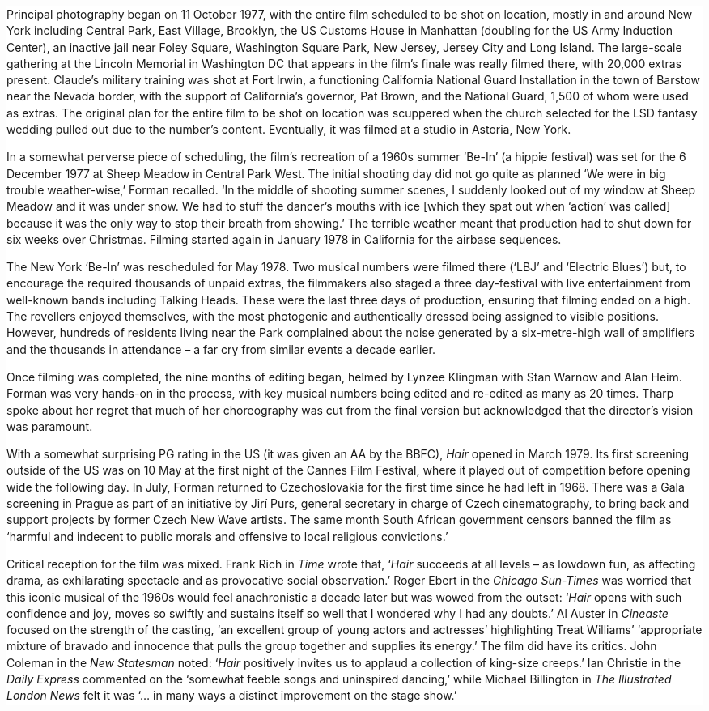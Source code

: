 Principal photography began on 11 October 1977, with the entire film scheduled to be shot on location, mostly in and around New York including Central Park, East Village, Brooklyn, the US Customs House in Manhattan (doubling for the US Army Induction Center), an inactive jail near Foley Square, Washington Square Park, New Jersey, Jersey City and Long Island. The large-scale gathering at the Lincoln Memorial in Washington DC that appears in the film’s finale was really filmed there, with 20,000 extras present. Claude’s military training was shot at Fort Irwin, a functioning California National Guard Installation in the town of Barstow near the Nevada border, with the support of California’s governor, Pat Brown, and the National Guard, 1,500 of whom were used as extras. The original plan for the entire film to be shot on location was scuppered when the church selected for the LSD fantasy wedding pulled out due to the number’s content. Eventually, it was filmed at a studio in Astoria, New York.

In a somewhat perverse piece of scheduling, the film’s recreation of a 1960s summer ‘Be-In’ (a hippie festival) was set for the 6 December 1977 at Sheep Meadow in Central Park West. The initial shooting day did not go quite as planned ‘We were in big trouble weather-wise,’ Forman recalled. ‘In the middle of shooting summer scenes, I suddenly looked out of my window at Sheep Meadow and it was under snow. We had to stuff the dancer’s mouths with ice [which they spat out when ‘action’ was called] because it was the only way to stop their breath from showing.’ The terrible weather meant that production had to shut down for six weeks over Christmas. Filming started again in January 1978 in California for the airbase sequences.

The New York ‘Be-In’ was rescheduled for May 1978. Two musical numbers were filmed there (‘LBJ’ and ‘Electric Blues’) but, to encourage the required thousands of unpaid extras, the filmmakers also staged a three day-festival with live entertainment from well-known bands including Talking Heads. These were the last three days of production, ensuring that filming ended on a high. The revellers enjoyed themselves, with the most photogenic and authentically dressed being assigned to visible positions. However, hundreds of residents living near the Park complained about the noise generated by a six-metre-high wall of amplifiers and the thousands in attendance – a far cry from similar events a decade earlier.

Once filming was completed, the nine months of editing began, helmed by Lynzee Klingman with Stan Warnow and Alan Heim. Forman was very hands-on in the process, with key musical numbers being edited and re-edited as many as 20 times. Tharp spoke about her regret that much of her choreography was cut from the final version but acknowledged that the director’s vision was paramount.

With a somewhat surprising PG rating in the US (it was given an AA by the BBFC), _Hair_ opened in March 1979. Its first screening outside of the US was on 10 May at the first night of the Cannes Film Festival, where it played out of competition before opening wide the following day. In July, Forman returned to Czechoslovakia for the first time since he had left in 1968. There was a Gala screening in Prague as part of an initiative by Jirí Purs, general secretary in charge of Czech cinematography, to bring back and support projects by former Czech New Wave artists. The same month South African government censors banned the film as ‘harmful and indecent to public morals and offensive to local religious convictions.’

Critical reception for the film was mixed. Frank Rich in _Time_ wrote that, ‘_Hair_ succeeds at all levels – as lowdown fun, as affecting drama, as exhilarating spectacle and as provocative social observation.’ Roger Ebert in the _Chicago Sun-Times_ was worried that this iconic musical of the 1960s would feel anachronistic a decade later but was wowed from the outset: ‘_Hair_ opens with such confidence and joy, moves so swiftly and sustains itself so well that I wondered why I had any doubts.’ Al Auster in _Cineaste_ focused on the strength of the casting, ‘an excellent group of young actors and actresses’ highlighting Treat Williams’ ‘appropriate mixture of bravado and innocence that pulls the group together and supplies its energy.’ The film did have its critics. John Coleman in the _New Statesman_ noted: ‘_Hair_ positively invites us to applaud a collection of king-size creeps.’ Ian Christie in the _Daily Express_ commented on the ‘somewhat feeble songs and uninspired dancing,’ while Michael Billington in _The Illustrated London News_ felt it was ‘… in many ways a distinct improvement on the stage show.’
